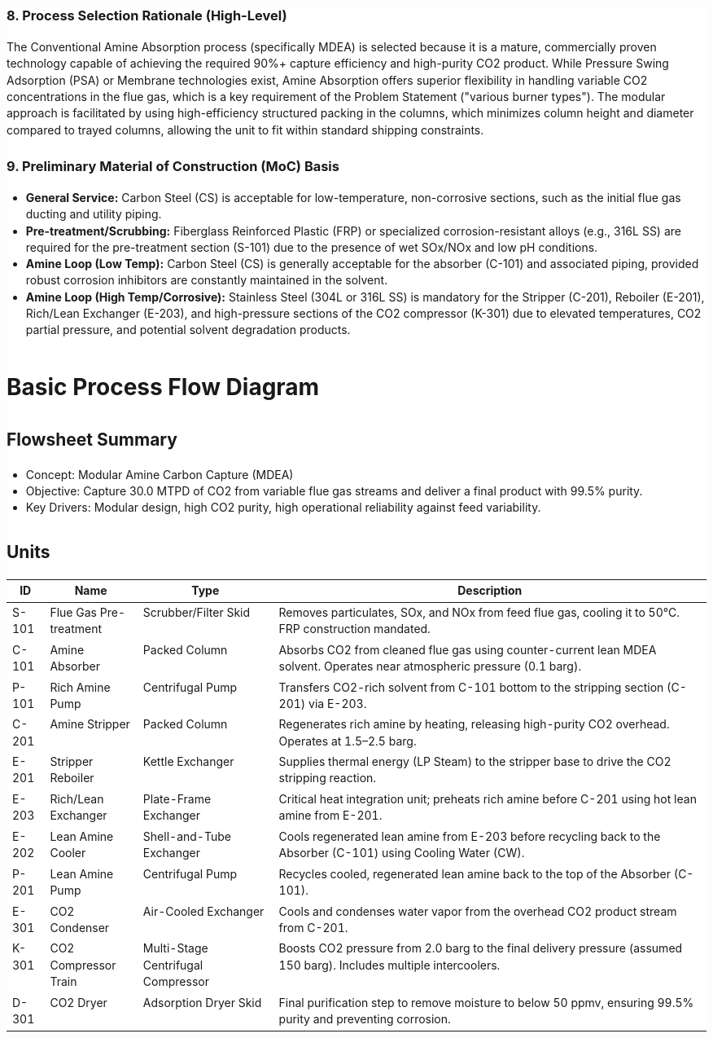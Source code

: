 ### 8. Process Selection Rationale (High-Level)
The Conventional Amine Absorption process (specifically MDEA) is selected because it is a mature, commercially proven technology capable of achieving the required 90%+ capture efficiency and high-purity CO2 product. While Pressure Swing Adsorption (PSA) or Membrane technologies exist, Amine Absorption offers superior flexibility in handling variable CO2 concentrations in the flue gas, which is a key requirement of the Problem Statement ("various burner types"). The modular approach is facilitated by using high-efficiency structured packing in the columns, which minimizes column height and diameter compared to trayed columns, allowing the unit to fit within standard shipping constraints.

### 9. Preliminary Material of Construction (MoC) Basis
* **General Service:** Carbon Steel (CS) is acceptable for low-temperature, non-corrosive sections, such as the initial flue gas ducting and utility piping.
* **Pre-treatment/Scrubbing:** Fiberglass Reinforced Plastic (FRP) or specialized corrosion-resistant alloys (e.g., 316L SS) are required for the pre-treatment section (S-101) due to the presence of wet SOx/NOx and low pH conditions.
* **Amine Loop (Low Temp):** Carbon Steel (CS) is generally acceptable for the absorber (C-101) and associated piping, provided robust corrosion inhibitors are constantly maintained in the solvent.
* **Amine Loop (High Temp/Corrosive):** Stainless Steel (304L or 316L SS) is mandatory for the Stripper (C-201), Reboiler (E-201), Rich/Lean Exchanger (E-203), and high-pressure sections of the CO2 compressor (K-301) due to elevated temperatures, CO2 partial pressure, and potential solvent degradation products.

# Basic Process Flow Diagram
## Flowsheet Summary
- Concept: Modular Amine Carbon Capture (MDEA)
- Objective: Capture 30.0 MTPD of CO2 from variable flue gas streams and deliver a final product with 99.5% purity.
- Key Drivers: Modular design, high CO2 purity, high operational reliability against feed variability.

## Units
| ID | Name | Type | Description |
|---|---|---|---|
| S-101 | Flue Gas Pre-treatment | Scrubber/Filter Skid | Removes particulates, SOx, and NOx from feed flue gas, cooling it to 50°C. FRP construction mandated. |
| C-101 | Amine Absorber | Packed Column | Absorbs CO2 from cleaned flue gas using counter-current lean MDEA solvent. Operates near atmospheric pressure (0.1 barg). |
| P-101 | Rich Amine Pump | Centrifugal Pump | Transfers CO2-rich solvent from C-101 bottom to the stripping section (C-201) via E-203. |
| C-201 | Amine Stripper | Packed Column | Regenerates rich amine by heating, releasing high-purity CO2 overhead. Operates at 1.5–2.5 barg. |
| E-201 | Stripper Reboiler | Kettle Exchanger | Supplies thermal energy (LP Steam) to the stripper base to drive the CO2 stripping reaction. |
| E-203 | Rich/Lean Exchanger | Plate-Frame Exchanger | Critical heat integration unit; preheats rich amine before C-201 using hot lean amine from E-201. |
| E-202 | Lean Amine Cooler | Shell-and-Tube Exchanger | Cools regenerated lean amine from E-203 before recycling back to the Absorber (C-101) using Cooling Water (CW). |
| P-201 | Lean Amine Pump | Centrifugal Pump | Recycles cooled, regenerated lean amine back to the top of the Absorber (C-101). |
| E-301 | CO2 Condenser | Air-Cooled Exchanger | Cools and condenses water vapor from the overhead CO2 product stream from C-201. |
| K-301 | CO2 Compressor Train | Multi-Stage Centrifugal Compressor | Boosts CO2 pressure from 2.0 barg to the final delivery pressure (assumed 150 barg). Includes multiple intercoolers. |
| D-301 | CO2 Dryer | Adsorption Dryer Skid | Final purification step to remove moisture to below 50 ppmv, ensuring 99.5% purity and preventing corrosion. |
